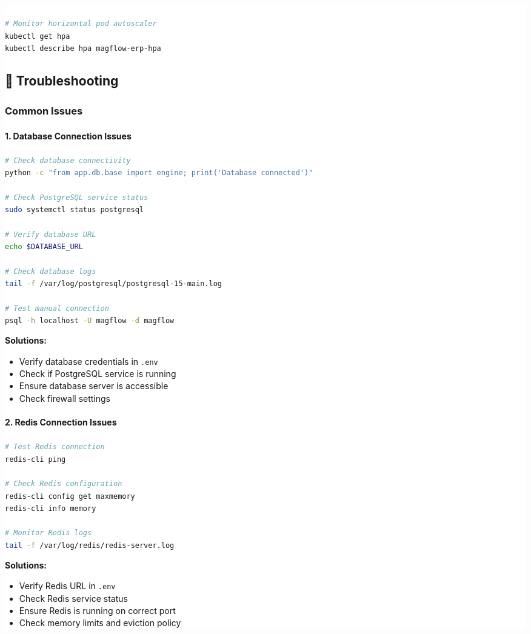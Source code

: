 ```bash

# Monitor horizontal pod autoscaler
kubectl get hpa
kubectl describe hpa magflow-erp-hpa
```

## 🔧 Troubleshooting

### Common Issues

#### 1. Database Connection Issues

```bash
# Check database connectivity
python -c "from app.db.base import engine; print('Database connected')"

# Check PostgreSQL service status
sudo systemctl status postgresql

# Verify database URL
echo $DATABASE_URL

# Check database logs
tail -f /var/log/postgresql/postgresql-15-main.log

# Test manual connection
psql -h localhost -U magflow -d magflow
```

**Solutions:**

- Verify database credentials in `.env`
- Check if PostgreSQL service is running
- Ensure database server is accessible
- Check firewall settings

#### 2. Redis Connection Issues

```bash
# Test Redis connection
redis-cli ping

# Check Redis configuration
redis-cli config get maxmemory
redis-cli info memory

# Monitor Redis logs
tail -f /var/log/redis/redis-server.log
```

**Solutions:**

- Verify Redis URL in `.env`
- Check Redis service status
- Ensure Redis is running on correct port
- Check memory limits and eviction policy
